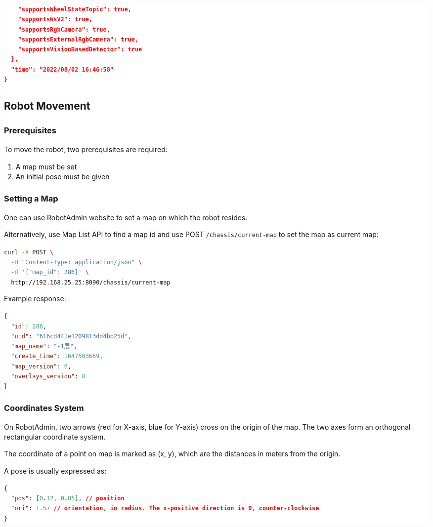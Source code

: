 ```json
    "supportsWheelStateTopic": true,
    "supportsWsV2": true,
    "supportsRgbCamera": true,
    "supportsExternalRgbCamera": true,
    "supportsVisionBasedDetector": true
  },
  "time": "2022/08/02 16:46:58"
}
```

## Robot Movement

### Prerequisites
To move the robot, two prerequisites are required:
1. A map must be set
2. An initial pose must be given

### Setting a Map
One can use RobotAdmin website to set a map on which the robot resides.

Alternatively, use Map List API to find a map id and use POST `/chassis/current-map` to set the map as current map:

```bash
curl -X POST \
  -H "Content-Type: application/json" \
  -d '{"map_id": 286}' \
  http://192.168.25.25:8090/chassis/current-map
```

Example response:
```json
{
  "id": 286,
  "uid": "616cd441e1209813dd4bb25d",
  "map_name": "-1层",
  "create_time": 1647503669,
  "map_version": 6,
  "overlays_version": 8
}
```

### Coordinates System
On RobotAdmin, two arrows (red for X-axis, blue for Y-axis) cross on the origin of the map. The two axes form an orthogonal rectangular coordinate system.

The coordinate of a point on map is marked as (x, y), which are the distances in meters from the origin.

A pose is usually expressed as:
```json
{
  "pos": [0.12, 0.85], // position
  "ori": 1.57 // orientation, in radius. The x-positive direction is 0, counter-clockwise
}
```
